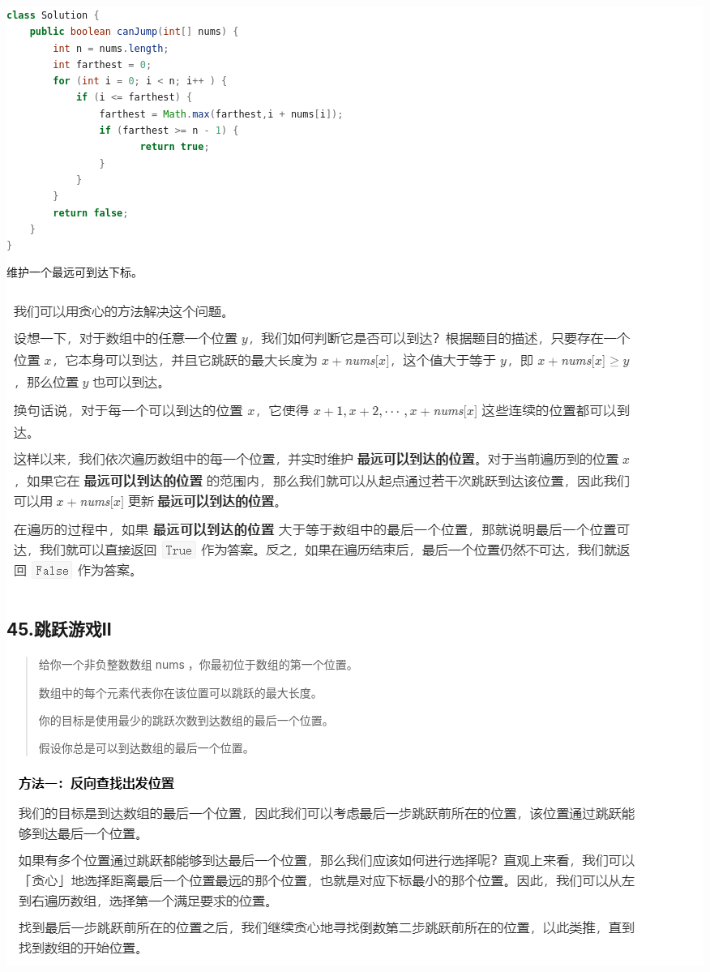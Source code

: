 ```JAVA
class Solution {
    public boolean canJump(int[] nums) {
        int n = nums.length;
        int farthest = 0;
        for (int i = 0; i < n; i++ ) {
            if (i <= farthest) {
                farthest = Math.max(farthest,i + nums[i]);
                if (farthest >= n - 1) {
                       return true;
                }   
            }
        }
        return false;
    }
}
```

维护一个最远可到达下标。

![image-20210818144113646](typora-user-images\image-20210818144113646.png)

## 45.跳跃游戏II

> 给你一个非负整数数组 nums ，你最初位于数组的第一个位置。
>
> 数组中的每个元素代表你在该位置可以跳跃的最大长度。
>
> 你的目标是使用最少的跳跃次数到达数组的最后一个位置。
>
> 假设你总是可以到达数组的最后一个位置。

![image-20210819102739546](typora-user-images\image-20210819102739546.png)
